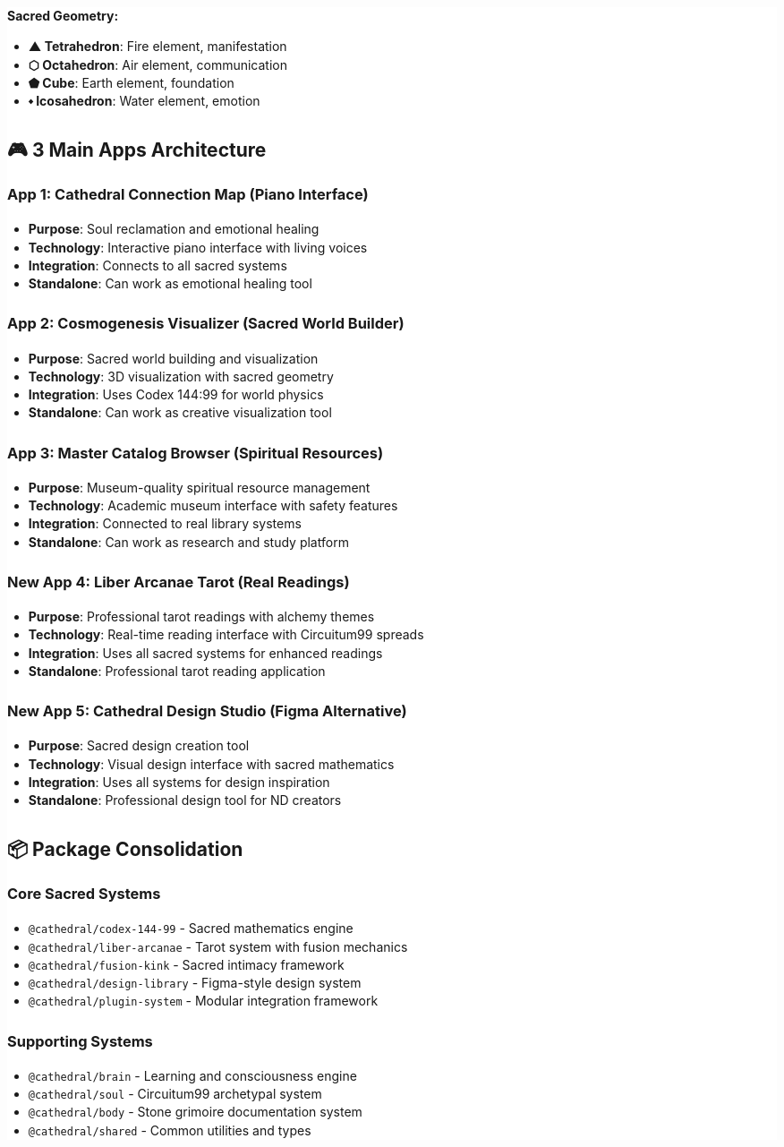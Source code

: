 **Sacred Geometry:**
- **▲ Tetrahedron**: Fire element, manifestation
- **⬡ Octahedron**: Air element, communication
- **⬟ Cube**: Earth element, foundation
- **⬩ Icosahedron**: Water element, emotion

## 🎮 3 Main Apps Architecture

### App 1: Cathedral Connection Map (Piano Interface)
- **Purpose**: Soul reclamation and emotional healing
- **Technology**: Interactive piano interface with living voices
- **Integration**: Connects to all sacred systems
- **Standalone**: Can work as emotional healing tool

### App 2: Cosmogenesis Visualizer (Sacred World Builder)
- **Purpose**: Sacred world building and visualization
- **Technology**: 3D visualization with sacred geometry
- **Integration**: Uses Codex 144:99 for world physics
- **Standalone**: Can work as creative visualization tool

### App 3: Master Catalog Browser (Spiritual Resources)
- **Purpose**: Museum-quality spiritual resource management
- **Technology**: Academic museum interface with safety features
- **Integration**: Connected to real library systems
- **Standalone**: Can work as research and study platform

### New App 4: Liber Arcanae Tarot (Real Readings)
- **Purpose**: Professional tarot readings with alchemy themes
- **Technology**: Real-time reading interface with Circuitum99 spreads
- **Integration**: Uses all sacred systems for enhanced readings
- **Standalone**: Professional tarot reading application

### New App 5: Cathedral Design Studio (Figma Alternative)
- **Purpose**: Sacred design creation tool
- **Technology**: Visual design interface with sacred mathematics
- **Integration**: Uses all systems for design inspiration
- **Standalone**: Professional design tool for ND creators

## 📦 Package Consolidation

### Core Sacred Systems
- `@cathedral/codex-144-99` - Sacred mathematics engine
- `@cathedral/liber-arcanae` - Tarot system with fusion mechanics
- `@cathedral/fusion-kink` - Sacred intimacy framework
- `@cathedral/design-library` - Figma-style design system
- `@cathedral/plugin-system` - Modular integration framework

### Supporting Systems
- `@cathedral/brain` - Learning and consciousness engine
- `@cathedral/soul` - Circuitum99 archetypal system
- `@cathedral/body` - Stone grimoire documentation system
- `@cathedral/shared` - Common utilities and types
